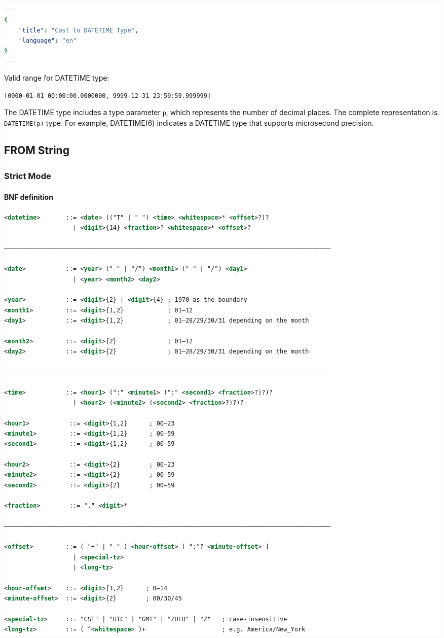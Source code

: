 ```yaml
---
{
    "title": "Cast to DATETIME Type",
    "language": "en"
}
---
```


Valid range for DATETIME type:

`[0000-01-01 00:00:00.0000000, 9999-12-31 23:59:59.999999]`

The DATETIME type includes a type parameter `p`, which represents the number of decimal places. The complete representation is `DATETIME(p)` type. For example, DATETIME(6) indicates a DATETIME type that supports microsecond precision.

## FROM String

### Strict Mode

#### BNF definition

```xml
<datetime>       ::= <date> (("T" | " ") <time> <whitespace>* <offset>?)?
                   | <digit>{14} <fraction>? <whitespace>* <offset>?

––––––––––––––––––––––––––––––––––––––––––––––––––––––––––––––––––––––––––––––––––––––––––

<date>           ::= <year> ("-" | "/") <month1> ("-" | "/") <day1>
                   | <year> <month2> <day2>

<year>           ::= <digit>{2} | <digit>{4} ; 1970 as the boundary
<month1>         ::= <digit>{1,2}            ; 01–12
<day1>           ::= <digit>{1,2}            ; 01–28/29/30/31 depending on the month

<month2>         ::= <digit>{2}              ; 01–12
<day2>           ::= <digit>{2}              ; 01–28/29/30/31 depending on the month

––––––––––––––––––––––––––––––––––––––––––––––––––––––––––––––––––––––––––––––––––––––––––

<time>           ::= <hour1> (":" <minute1> (":" <second1> <fraction>?)?)?
                   | <hour2> (<minute2> (<second2> <fraction>?)?)?

<hour1>           ::= <digit>{1,2}      ; 00–23
<minute1>         ::= <digit>{1,2}      ; 00–59
<second1>         ::= <digit>{1,2}      ; 00–59

<hour2>           ::= <digit>{2}        ; 00–23
<minute2>         ::= <digit>{2}        ; 00–59
<second2>         ::= <digit>{2}        ; 00–59

<fraction>        ::= "." <digit>*

––––––––––––––––––––––––––––––––––––––––––––––––––––––––––––––––––––––––––––––––––––––––––

<offset>         ::= ( "+" | "-" ) <hour-offset> [ ":"? <minute-offset> ]
                   | <special-tz>
                   | <long-tz>

<hour-offset>    ::= <digit>{1,2}      ; 0–14
<minute-offset>  ::= <digit>{2}        ; 00/30/45

<special-tz>     ::= "CST" | "UTC" | "GMT" | "ZULU" | "Z"   ; case-insensitive
<long-tz>        ::= ( ^<whitespace> )+                     ; e.g. America/New_York
```